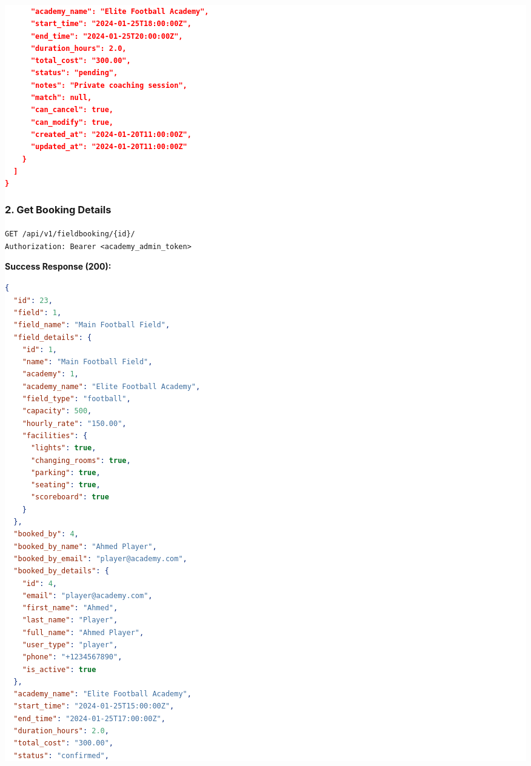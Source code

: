 ```json
      "academy_name": "Elite Football Academy",
      "start_time": "2024-01-25T18:00:00Z",
      "end_time": "2024-01-25T20:00:00Z",
      "duration_hours": 2.0,
      "total_cost": "300.00",
      "status": "pending",
      "notes": "Private coaching session",
      "match": null,
      "can_cancel": true,
      "can_modify": true,
      "created_at": "2024-01-20T11:00:00Z",
      "updated_at": "2024-01-20T11:00:00Z"
    }
  ]
}
```

### 2. **Get Booking Details**
```http
GET /api/v1/fieldbooking/{id}/
Authorization: Bearer <academy_admin_token>
```

**Success Response (200):**
```json
{
  "id": 23,
  "field": 1,
  "field_name": "Main Football Field",
  "field_details": {
    "id": 1,
    "name": "Main Football Field",
    "academy": 1,
    "academy_name": "Elite Football Academy",
    "field_type": "football",
    "capacity": 500,
    "hourly_rate": "150.00",
    "facilities": {
      "lights": true,
      "changing_rooms": true,
      "parking": true,
      "seating": true,
      "scoreboard": true
    }
  },
  "booked_by": 4,
  "booked_by_name": "Ahmed Player",
  "booked_by_email": "player@academy.com",
  "booked_by_details": {
    "id": 4,
    "email": "player@academy.com",
    "first_name": "Ahmed",
    "last_name": "Player",
    "full_name": "Ahmed Player",
    "user_type": "player",
    "phone": "+1234567890",
    "is_active": true
  },
  "academy_name": "Elite Football Academy",
  "start_time": "2024-01-25T15:00:00Z",
  "end_time": "2024-01-25T17:00:00Z",
  "duration_hours": 2.0,
  "total_cost": "300.00",
  "status": "confirmed",
```